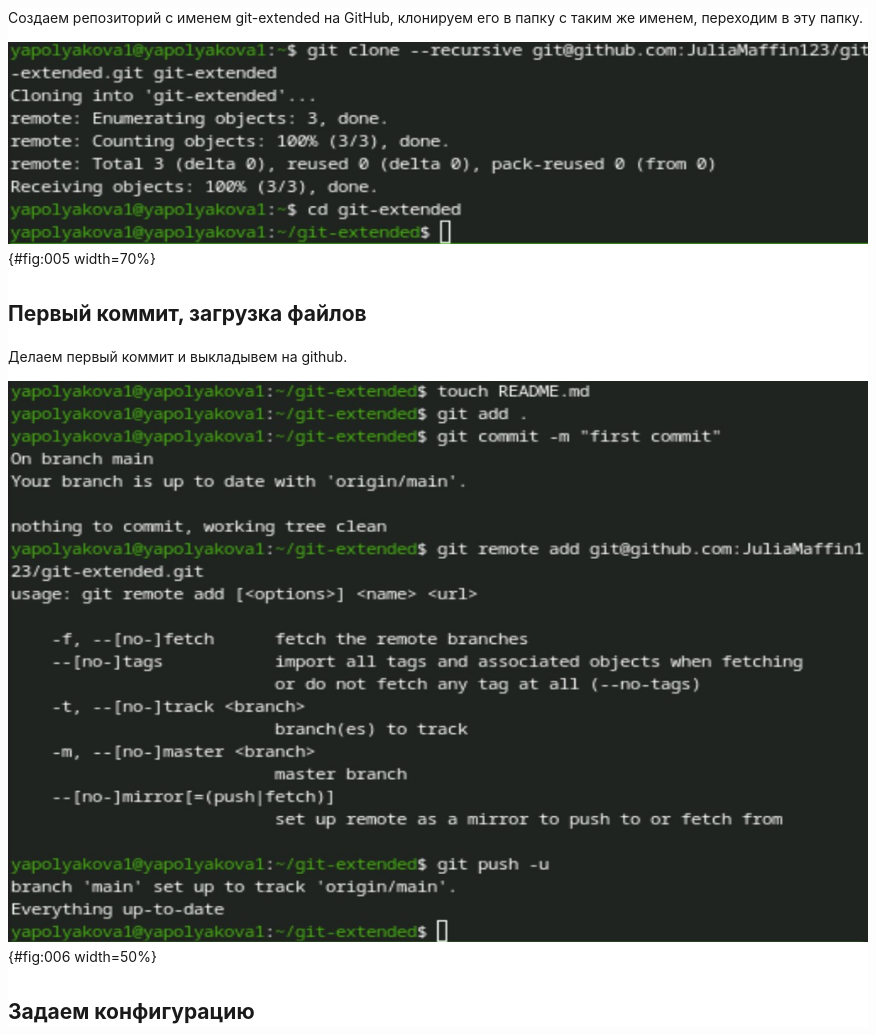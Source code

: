Создаем репозиторий с именем git-extended на GitHub, клонируем его в папку с таким же именем, переходим в эту папку.

![Создание репозитория git](image/5.jpg){#fig:005 width=70%}

## Первый коммит, загрузка файлов

Делаем первый коммит и выкладывем на github.

![Первый коммит, загрузка файлов](image/6.jpg){#fig:006 width=50%}

## Задаем конфигурацию
